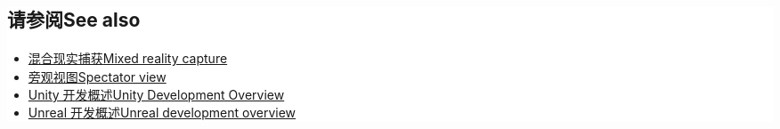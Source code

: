 ## <a name="see-also"></a><span data-ttu-id="189fa-338">请参阅</span><span class="sxs-lookup"><span data-stu-id="189fa-338">See also</span></span>

* [<span data-ttu-id="189fa-339">混合现实捕获</span><span class="sxs-lookup"><span data-stu-id="189fa-339">Mixed reality capture</span></span>](/hololens/holographic-photos-and-videos)
* [<span data-ttu-id="189fa-340">旁观视图</span><span class="sxs-lookup"><span data-stu-id="189fa-340">Spectator view</span></span>](spectator-view.md)
* [<span data-ttu-id="189fa-341">Unity 开发概述</span><span class="sxs-lookup"><span data-stu-id="189fa-341">Unity Development Overview</span></span>](../unity/unity-development-overview.md)
* [<span data-ttu-id="189fa-342">Unreal 开发概述</span><span class="sxs-lookup"><span data-stu-id="189fa-342">Unreal development overview</span></span>](../unreal/unreal-development-overview.md)
